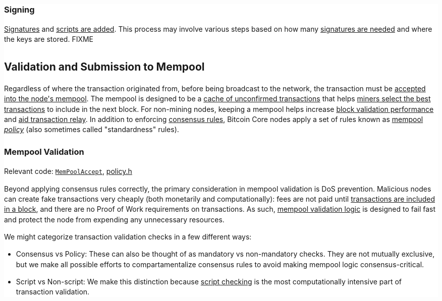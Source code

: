 ### Signing

[Signatures](https://github.com/bitcoin/bitcoin/blob/1a369f006fd0bec373b95001ed84b480e852f191/src/script/sign.cpp#L472) and [scripts are added](https://github.com/bitcoin/bitcoin/blob/1a369f006fd0bec373b95001ed84b480e852f191/src/script/standard.cpp#L351). This process may involve various steps based on how many
[signatures are needed](https://github.com/bitcoin/bitcoin/blob/1a369f006fd0bec373b95001ed84b480e852f191/src/script/sign.cpp#L199) and where the keys are stored.  FIXME

## Validation and Submission to Mempool

Regardless of where the transaction originated from, before being broadcast to the network, the
transaction must be [accepted into the node's mempool](https://github.com/bitcoin/bitcoin/blob/1a369f006fd0bec373b95001ed84b480e852f191/src/node/transaction.cpp#L66). The mempool is designed to be a [cache of
unconfirmed transactions](https://github.com/bitcoin/bitcoin/blob/1a369f006fd0bec373b95001ed84b480e852f191/src/txmempool.h#L81) that helps [miners select the best transactions](https://github.com/bitcoin/bitcoin/blob/1a369f006fd0bec373b95001ed84b480e852f191/src/miner.cpp#L308) to include in the next
block. For non-mining nodes, keeping a mempool helps increase [block validation performance](https://github.com/bitcoin/bitcoin/blob/1a369f006fd0bec373b95001ed84b480e852f191/src/validation.cpp#L1438) and [aid
transaction relay](https://github.com/bitcoin/bitcoin/blob/1a369f006fd0bec373b95001ed84b480e852f191/src/net_processing.cpp#L3149). In addition to enforcing [consensus rules](https://github.com/bitcoin/bitcoin/blob/1a369f006fd0bec373b95001ed84b480e852f191/src/validation.cpp#L943), Bitcoin Core nodes apply a set of rules
known as [mempool _policy_](https://github.com/bitcoin/bitcoin/blob/1a369f006fd0bec373b95001ed84b480e852f191/src/validation.cpp#L917) (also sometimes called "standardness" rules).

### Mempool Validation

Relevant code: [`MemPoolAccept`](https://github.com/bitcoin/bitcoin/blob/1a369f006fd0bec373b95001ed84b480e852f191/src/validation.cpp#L426), [policy.h](https://doxygen.bitcoincore.org/policy_8h.html)

Beyond applying consensus rules correctly, the primary consideration in mempool validation is DoS
prevention. Malicious nodes can create fake transactions very cheaply (both monetarily and
computationally): fees are not paid until [transactions are included in a block](https://github.com/bitcoin/bitcoin/blob/1a369f006fd0bec373b95001ed84b480e852f191/src/miner.cpp#L234), and there are no
Proof of Work requirements on transactions. As such, [mempool validation logic](https://github.com/bitcoin/bitcoin/blob/1a369f006fd0bec373b95001ed84b480e852f191/src/validation.cpp#L1020-L1049) is designed to fail
fast and protect the node from expending any unnecessary resources.

We might categorize transaction validation checks in a few different ways:

- Consensus vs Policy: These can also be thought of as mandatory vs non-mandatory checks. They are
  not mutually exclusive, but we make all possible efforts to
  compartamentalize consensus rules to avoid making mempool logic consensus-critical.

- Script vs Non-script: We make this distinction because [script checking](https://github.com/bitcoin/bitcoin/blob/1a369f006fd0bec373b95001ed84b480e852f191/src/validation.cpp#L932) is the most computationally
  intensive part of transaction validation.
